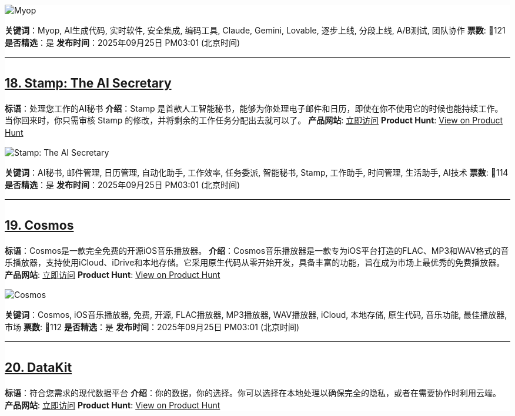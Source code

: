 ![Myop]()

**关键词**：Myop, AI生成代码, 实时软件, 安全集成, 编码工具, Claude, Gemini, Lovable, 逐步上线, 分段上线, A/B测试, 团队协作
**票数**: 🔺121
**是否精选**：是
**发布时间**：2025年09月25日 PM03:01 (北京时间)

---

## [18. Stamp: The AI Secretary](https://www.producthunt.com/products/stamp-4?utm_campaign=producthunt-api&utm_medium=api-v2&utm_source=Application%3A+daily+ph+%28ID%3A+133301%29)
**标语**：处理您工作的AI秘书
**介绍**：Stamp 是首款人工智能秘书，能够为你处理电子邮件和日历，即使在你不使用它的时候也能持续工作。当你回来时，你只需审核 Stamp 的修改，并将剩余的工作任务分配出去就可以了。
**产品网站**: [立即访问](https://www.producthunt.com/r/4O4M27S5SIR4RF?utm_campaign=producthunt-api&utm_medium=api-v2&utm_source=Application%3A+daily+ph+%28ID%3A+133301%29)
**Product Hunt**: [View on Product Hunt](https://www.producthunt.com/products/stamp-4?utm_campaign=producthunt-api&utm_medium=api-v2&utm_source=Application%3A+daily+ph+%28ID%3A+133301%29)

![Stamp: The AI Secretary]()

**关键词**：AI秘书, 邮件管理, 日历管理, 自动化助手, 工作效率, 任务委派, 智能秘书, Stamp, 工作助手, 时间管理, 生活助手, AI技术
**票数**: 🔺114
**是否精选**：是
**发布时间**：2025年09月25日 PM03:01 (北京时间)

---

## [19. Cosmos](https://www.producthunt.com/products/github-189?utm_campaign=producthunt-api&utm_medium=api-v2&utm_source=Application%3A+daily+ph+%28ID%3A+133301%29)
**标语**：Cosmos是一款完全免费的开源iOS音乐播放器。
**介绍**：Cosmos音乐播放器是一款专为iOS平台打造的FLAC、MP3和WAV格式的音乐播放器，支持使用iCloud、iDrive和本地存储。它采用原生代码从零开始开发，具备丰富的功能，旨在成为市场上最优秀的免费播放器。
**产品网站**: [立即访问](https://www.producthunt.com/r/G34DUF2DHBOQMZ?utm_campaign=producthunt-api&utm_medium=api-v2&utm_source=Application%3A+daily+ph+%28ID%3A+133301%29)
**Product Hunt**: [View on Product Hunt](https://www.producthunt.com/products/github-189?utm_campaign=producthunt-api&utm_medium=api-v2&utm_source=Application%3A+daily+ph+%28ID%3A+133301%29)

![Cosmos]()

**关键词**：Cosmos, iOS音乐播放器, 免费, 开源, FLAC播放器, MP3播放器, WAV播放器, iCloud, 本地存储, 原生代码, 音乐功能, 最佳播放器, 市场
**票数**: 🔺112
**是否精选**：是
**发布时间**：2025年09月25日 PM03:01 (北京时间)

---

## [20. DataKit](https://www.producthunt.com/products/datakit?utm_campaign=producthunt-api&utm_medium=api-v2&utm_source=Application%3A+daily+ph+%28ID%3A+133301%29)
**标语**：符合您需求的现代数据平台
**介绍**：你的数据，你的选择。你可以选择在本地处理以确保完全的隐私，或者在需要协作时利用云端。
**产品网站**: [立即访问](https://www.producthunt.com/r/MRRZLXV7SQFRCD?utm_campaign=producthunt-api&utm_medium=api-v2&utm_source=Application%3A+daily+ph+%28ID%3A+133301%29)
**Product Hunt**: [View on Product Hunt](https://www.producthunt.com/products/datakit?utm_campaign=producthunt-api&utm_medium=api-v2&utm_source=Application%3A+daily+ph+%28ID%3A+133301%29)
